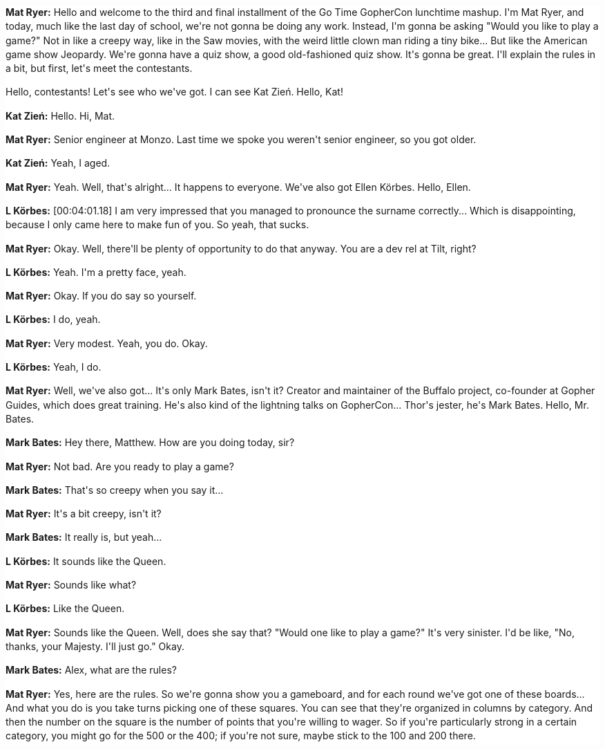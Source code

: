 **Mat Ryer:** Hello and welcome to the third and final installment of the Go Time GopherCon lunchtime mashup. I'm Mat Ryer, and today, much like the last day of school, we're not gonna be doing any work. Instead, I'm gonna be asking "Would you like to play a game?" Not in like a creepy way, like in the Saw movies, with the weird little clown man riding a tiny bike... But like the American game show Jeopardy. We're gonna have a quiz show, a good old-fashioned quiz show. It's gonna be great. I'll explain the rules in a bit, but first, let's meet the contestants.

Hello, contestants! Let's see who we've got. I can see Kat Zień. Hello, Kat!

**Kat Zień:** Hello. Hi, Mat.

**Mat Ryer:** Senior engineer at Monzo. Last time we spoke you weren't senior engineer, so you got older.

**Kat Zień:** Yeah, I aged.

**Mat Ryer:** Yeah. Well, that's alright... It happens to everyone. We've also got Ellen Körbes. Hello, Ellen.

**L Körbes:** \[00:04:01.18\] I am very impressed that you managed to pronounce the surname correctly... Which is disappointing, because I only came here to make fun of you. So yeah, that sucks.

**Mat Ryer:** Okay. Well, there'll be plenty of opportunity to do that anyway. You are a dev rel at Tilt, right?

**L Körbes:** Yeah. I'm a pretty face, yeah.

**Mat Ryer:** Okay. If you do say so yourself.

**L Körbes:** I do, yeah.

**Mat Ryer:** Very modest. Yeah, you do. Okay.

**L Körbes:** Yeah, I do.

**Mat Ryer:** Well, we've also got... It's only Mark Bates, isn't it? Creator and maintainer of the Buffalo project, co-founder at Gopher Guides, which does great training. He's also kind of the lightning talks on GopherCon... Thor's jester, he's Mark Bates. Hello, Mr. Bates.

**Mark Bates:** Hey there, Matthew. How are you doing today, sir?

**Mat Ryer:** Not bad. Are you ready to play a game?

**Mark Bates:** That's so creepy when you say it...

**Mat Ryer:** It's a bit creepy, isn't it?

**Mark Bates:** It really is, but yeah...

**L Körbes:** It sounds like the Queen.

**Mat Ryer:** Sounds like what?

**L Körbes:** Like the Queen.

**Mat Ryer:** Sounds like the Queen. Well, does she say that? "Would one like to play a game?" It's very sinister. I'd be like, "No, thanks, your Majesty. I'll just go." Okay.

**Mark Bates:** Alex, what are the rules?

**Mat Ryer:** Yes, here are the rules. So we're gonna show you a gameboard, and for each round we've got one of these boards... And what you do is you take turns picking one of these squares. You can see that they're organized in columns by category. And then the number on the square is the number of points that you're willing to wager. So if you're particularly strong in a certain category, you might go for the 500 or the 400; if you're not sure, maybe stick to the 100 and 200 there.
